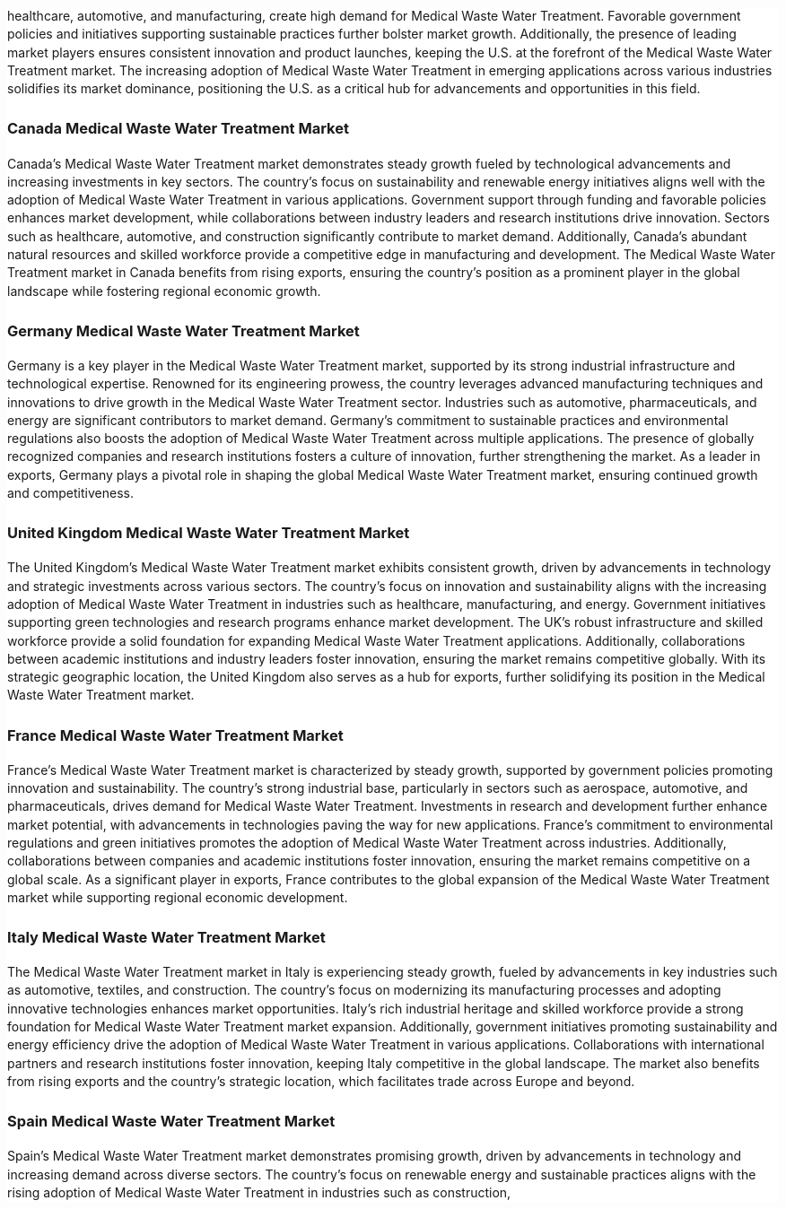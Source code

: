 healthcare, automotive, and manufacturing, create high demand for Medical Waste Water Treatment. Favorable government policies and initiatives supporting sustainable practices further bolster market growth. Additionally, the presence of leading market players ensures consistent innovation and product launches, keeping the U.S. at the forefront of the Medical Waste Water Treatment market. The increasing adoption of Medical Waste Water Treatment in emerging applications across various industries solidifies its market dominance, positioning the U.S. as a critical hub for advancements and opportunities in this field.</p><h3>Canada Medical Waste Water Treatment Market</h3><p>Canada&rsquo;s Medical Waste Water Treatment market demonstrates steady growth fueled by technological advancements and increasing investments in key sectors. The country&rsquo;s focus on sustainability and renewable energy initiatives aligns well with the adoption of Medical Waste Water Treatment in various applications. Government support through funding and favorable policies enhances market development, while collaborations between industry leaders and research institutions drive innovation. Sectors such as healthcare, automotive, and construction significantly contribute to market demand. Additionally, Canada&rsquo;s abundant natural resources and skilled workforce provide a competitive edge in manufacturing and development. The Medical Waste Water Treatment market in Canada benefits from rising exports, ensuring the country&rsquo;s position as a prominent player in the global landscape while fostering regional economic growth.</p><h3>Germany Medical Waste Water Treatment Market</h3><p>Germany is a key player in the Medical Waste Water Treatment market, supported by its strong industrial infrastructure and technological expertise. Renowned for its engineering prowess, the country leverages advanced manufacturing techniques and innovations to drive growth in the Medical Waste Water Treatment sector. Industries such as automotive, pharmaceuticals, and energy are significant contributors to market demand. Germany&rsquo;s commitment to sustainable practices and environmental regulations also boosts the adoption of Medical Waste Water Treatment across multiple applications. The presence of globally recognized companies and research institutions fosters a culture of innovation, further strengthening the market. As a leader in exports, Germany plays a pivotal role in shaping the global Medical Waste Water Treatment market, ensuring continued growth and competitiveness.</p><h3>United Kingdom Medical Waste Water Treatment Market</h3><p>The United Kingdom&rsquo;s Medical Waste Water Treatment market exhibits consistent growth, driven by advancements in technology and strategic investments across various sectors. The country&rsquo;s focus on innovation and sustainability aligns with the increasing adoption of Medical Waste Water Treatment in industries such as healthcare, manufacturing, and energy. Government initiatives supporting green technologies and research programs enhance market development. The UK&rsquo;s robust infrastructure and skilled workforce provide a solid foundation for expanding Medical Waste Water Treatment applications. Additionally, collaborations between academic institutions and industry leaders foster innovation, ensuring the market remains competitive globally. With its strategic geographic location, the United Kingdom also serves as a hub for exports, further solidifying its position in the Medical Waste Water Treatment market.</p><h3>France Medical Waste Water Treatment Market</h3><p>France&rsquo;s Medical Waste Water Treatment market is characterized by steady growth, supported by government policies promoting innovation and sustainability. The country&rsquo;s strong industrial base, particularly in sectors such as aerospace, automotive, and pharmaceuticals, drives demand for Medical Waste Water Treatment. Investments in research and development further enhance market potential, with advancements in technologies paving the way for new applications. France&rsquo;s commitment to environmental regulations and green initiatives promotes the adoption of Medical Waste Water Treatment across industries. Additionally, collaborations between companies and academic institutions foster innovation, ensuring the market remains competitive on a global scale. As a significant player in exports, France contributes to the global expansion of the Medical Waste Water Treatment market while supporting regional economic development.</p><h3>Italy Medical Waste Water Treatment Market</h3><p>The Medical Waste Water Treatment market in Italy is experiencing steady growth, fueled by advancements in key industries such as automotive, textiles, and construction. The country&rsquo;s focus on modernizing its manufacturing processes and adopting innovative technologies enhances market opportunities. Italy&rsquo;s rich industrial heritage and skilled workforce provide a strong foundation for Medical Waste Water Treatment market expansion. Additionally, government initiatives promoting sustainability and energy efficiency drive the adoption of Medical Waste Water Treatment in various applications. Collaborations with international partners and research institutions foster innovation, keeping Italy competitive in the global landscape. The market also benefits from rising exports and the country&rsquo;s strategic location, which facilitates trade across Europe and beyond.</p><h3>Spain Medical Waste Water Treatment Market</h3><p>Spain&rsquo;s Medical Waste Water Treatment market demonstrates promising growth, driven by advancements in technology and increasing demand across diverse sectors. The country&rsquo;s focus on renewable energy and sustainable practices aligns with the rising adoption of Medical Waste Water Treatment in industries such as construction,